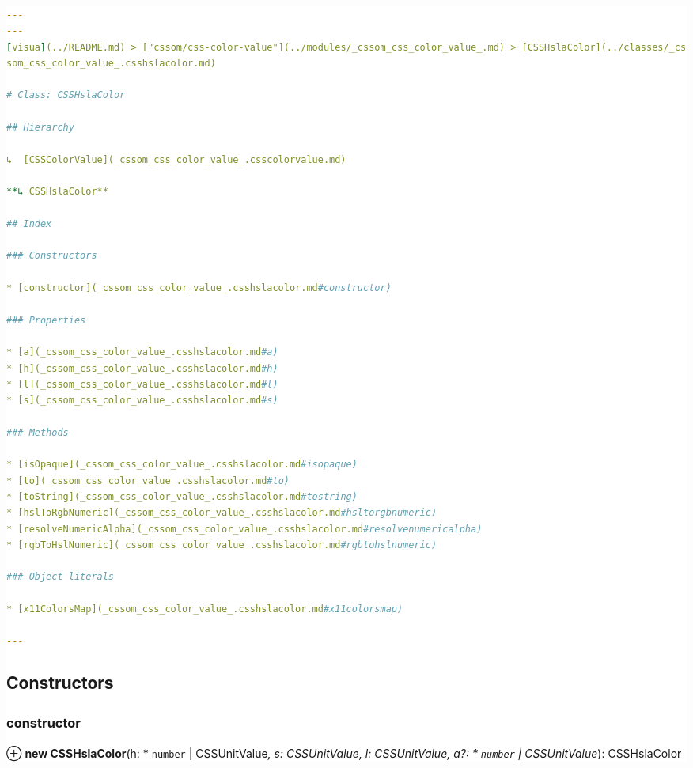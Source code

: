 ```yaml
---
---
[visua](../README.md) > ["cssom/css-color-value"](../modules/_cssom_css_color_value_.md) > [CSSHslaColor](../classes/_cssom_css_color_value_.csshslacolor.md)

# Class: CSSHslaColor

## Hierarchy

↳  [CSSColorValue](_cssom_css_color_value_.csscolorvalue.md)

**↳ CSSHslaColor**

## Index

### Constructors

* [constructor](_cssom_css_color_value_.csshslacolor.md#constructor)

### Properties

* [a](_cssom_css_color_value_.csshslacolor.md#a)
* [h](_cssom_css_color_value_.csshslacolor.md#h)
* [l](_cssom_css_color_value_.csshslacolor.md#l)
* [s](_cssom_css_color_value_.csshslacolor.md#s)

### Methods

* [isOpaque](_cssom_css_color_value_.csshslacolor.md#isopaque)
* [to](_cssom_css_color_value_.csshslacolor.md#to)
* [toString](_cssom_css_color_value_.csshslacolor.md#tostring)
* [hslToRgbNumeric](_cssom_css_color_value_.csshslacolor.md#hsltorgbnumeric)
* [resolveNumericAlpha](_cssom_css_color_value_.csshslacolor.md#resolvenumericalpha)
* [rgbToHslNumeric](_cssom_css_color_value_.csshslacolor.md#rgbtohslnumeric)

### Object literals

* [x11ColorsMap](_cssom_css_color_value_.csshslacolor.md#x11colorsmap)

---
```


## Constructors

<a id="constructor"></a>

###  constructor

⊕ **new CSSHslaColor**(h: * `number` &#124; [CSSUnitValue](_cssom_css_unit_value_.cssunitvalue.md)*, s: *[CSSUnitValue](_cssom_css_unit_value_.cssunitvalue.md)*, l: *[CSSUnitValue](_cssom_css_unit_value_.cssunitvalue.md)*, a?: * `number` &#124; [CSSUnitValue](_cssom_css_unit_value_.cssunitvalue.md)*): [CSSHslaColor](_cssom_css_color_value_.csshslacolor.md)
